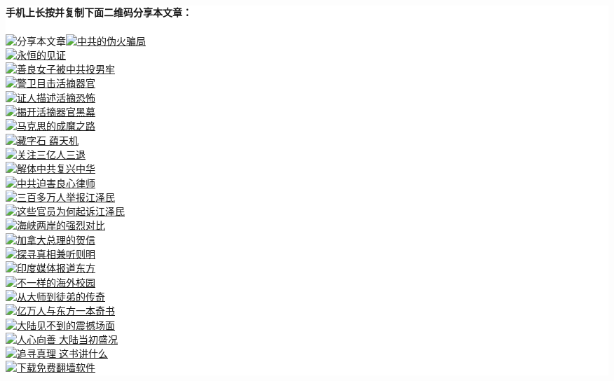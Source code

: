 <strong>手机上长按并复制下面二维码分享本文章：</strong><br><br><img src="https://quickchart.io/qr?size=256&text=https://github.com/1992513/djy/blob/master/gb/25/9/13/n14593914.md%231" title="分享本文章"></td><td VALIGN=TOP><a href="https://github.com/1992513/djy/blob/master/gb/16/1/21/n4622075.md?dfh#1" target="_blank"><img src="https://raw.githubusercontent.com/1992513/djy/master/gb/300/wei-f1.jpg" title="中共的伪火骗局"  alt="中共的伪火骗局"></a><br><a href="https://github.com/1992513/www/blob/master/README.md?dfh#9" target="_blank"><img src="https://raw.githubusercontent.com/1992513/djy/master/gb/300/yong-h.jpg" title="永恒的见证"  alt="永恒的见证"></a><br><a href="https://github.com/1992513/djy/blob/master/gb/13/9/29/n3974789.md?dfh#1" target="_blank"><img src="https://raw.githubusercontent.com/1992513/djy/master/gb/300/shang-lnz.jpg" title="善良女子被中共投男牢"  alt="善良女子被中共投男牢"></a><br><a href="https://github.com/1992513/djy/blob/master/gb/16/3/16/n4663449.md?dfh#1" target="_blank"><img src="https://raw.githubusercontent.com/1992513/djy/master/gb/300/huo-z3.jpg" title="警卫目击活摘器官"  alt="警卫目击活摘器官"></a><br><a href="https://github.com/1992513/djy/blob/master/gb/16/8/7/n8177641.md?dfh#1" target="_blank"><img src="https://raw.githubusercontent.com/1992513/djy/master/gb/300/huo-z4.jpg" title="证人描述活摘恐怖"  alt="证人描述活摘恐怖"></a><br><a href="https://github.com/1992513/djy/blob/master/gb/10/4/19/n2881569.md?dfh#1" target="_blank"><img src="https://raw.githubusercontent.com/1992513/djy/master/gb/300/huo-z1.jpg" title="揭开活摘器官黑幕"  alt="揭开活摘器官黑幕"></a><br><a href="https://github.com/1992513/djy/blob/master/gb/10/11/7/n3077476.md?dfh#1" target="_blank"><img src="https://raw.githubusercontent.com/1992513/djy/master/gb/300/ma-ks.jpg" title="马克思的成魔之路"  alt="马克思的成魔之路"></a><br><a href="https://github.com/1992513/djy/blob/master/gb/14/6/9/n4173977.md?dfh#1" target="_blank"><img src="https://raw.githubusercontent.com/1992513/djy/master/gb/300/chang-zs.jpg" title="藏字石 蕴天机"  alt="藏字石 蕴天机"></a><br><a href="https://github.com/1992513/djy/blob/master/gb/18/5/10/n10381511.md?dfh#1" target="_blank"><img src="https://raw.githubusercontent.com/1992513/djy/master/gb/300/st1.jpg" title="关注三亿人三退"  alt="关注三亿人三退"></a><br><a href="https://github.com/1992513/djy/blob/master/gb/18/3/21/n10237682.md?dfh#1" target="_blank"><img src="https://raw.githubusercontent.com/1992513/djy/master/gb/300/jie-t.jpg" title="解体中共复兴中华"  alt="解体中共复兴中华"></a><br><a href="https://github.com/1992513/djy/blob/master/gb/9/2/9/n2422991.md?dfh#1" target="_blank"><img src="https://raw.githubusercontent.com/1992513/djy/master/gb/300/gao-zs.jpg" title="中共迫害良心律师"  alt="中共迫害良心律师"></a><br><a href="https://github.com/1992513/djy/blob/master/gb/18/12/9/n10900044.md?dfh#1" target="_blank"><img src="https://raw.githubusercontent.com/1992513/djy/master/gb/300/sj1.jpg" title="三百多万人举报江泽民"  alt="三百多万人举报江泽民"></a><br><a href="https://github.com/1992513/djy/blob/master/gb/18/8/28/n10672014.md?dfh#1" target="_blank"><img src="https://raw.githubusercontent.com/1992513/djy/master/gb/300/sj2.jpg" title="这些官员为何起诉江泽民"  alt="这些官员为何起诉江泽民"></a><br><a href="https://github.com/1992513/djy/blob/master/gb/8/12/18/n2367165.md?dfh#1" target="_blank"><img src="https://raw.githubusercontent.com/1992513/djy/master/gb/300/liangan.jpg" title="海峡两岸的强烈对比"  alt="海峡两岸的强烈对比"></a><br><a href="https://github.com/1992513/djy/blob/master/gb/15/12/10/n4593139.md?dfh#1" target="_blank"><img src="https://raw.githubusercontent.com/1992513/djy/master/gb/300/jia-ndzl.jpg" title="加拿大总理的贺信"  alt="加拿大总理的贺信"></a><br><a href="https://github.com/1992513/djy/blob/master/gb/11/6/17/n3289382.md?dfh#1" target="_blank"><img src="https://raw.githubusercontent.com/1992513/djy/master/gb/300/xiao-wd.jpg" title="探寻真相兼听则明"  alt="探寻真相兼听则明"></a><br><a href="https://github.com/1992513/djy/blob/master/gb/18/10/27/n10812623.md?dfh#1" target="_blank"><img src="https://raw.githubusercontent.com/1992513/djy/master/gb/300/yindu.jpg" title="印度媒体报道东方"  alt="印度媒体报道东方"></a><br><a href="https://github.com/1992513/djy/blob/master/gb/18/6/9/n10469652.md?dfh#1" target="_blank"><img src="https://raw.githubusercontent.com/1992513/djy/master/gb/300/xie-j.jpg" title="不一样的海外校园"  alt="不一样的海外校园"></a><br><a href="https://github.com/1992513/djy/blob/master/gb/7/4/5/n1669415.md?dfh#1" target="_blank"><img src="https://raw.githubusercontent.com/1992513/djy/master/gb/300/li-up.jpg" title="从大师到徒弟的传奇"  alt="从大师到徒弟的传奇"></a><br><a href="https://github.com/1992513/djy/blob/master/gb/17/5/26/n9191512.md?dfh#1" target="_blank"><img src="https://raw.githubusercontent.com/1992513/djy/master/gb/300/zfl2.jpg" title="亿万人与东方一本奇书"  alt="亿万人与东方一本奇书"></a><br><a href="https://github.com/1992513/djy/blob/master/gb/13/11/27/n4020290.md?dfh#1" target="_blank"><img src="https://raw.githubusercontent.com/1992513/djy/master/gb/300/zhen-h.jpg" title="大陆见不到的震撼场面"  alt="大陆见不到的震撼场面"></a><br><a href="https://github.com/1992513/djy/blob/master/gb/15/7/17/n4482910.md?dfh#1" target="_blank"><img src="https://raw.githubusercontent.com/1992513/djy/master/gb/300/dalu-sk.jpg" title="人心向善 大陆当初盛况"  alt="人心向善 大陆当初盛况"></a><br><a href="https://github.com/1992513/djy/blob/master/gb/19/1/5/n10955468.md?dfh#1" target="_blank"><img src="https://raw.githubusercontent.com/1992513/djy/master/gb/300/zfl1.jpg" title="追寻真理 这书讲什么"  alt="追寻真理 这书讲什么"></a><br><a href="https://github.com/1992513/www/blob/master/README.md?dfh#1" target="_blank"><img src="https://raw.githubusercontent.com/1992513/djy/master/gb/300/fq1.jpg" title="下载免费翻墙软件"  alt="下载免费翻墙软件"></a><br></td></tr></table>
